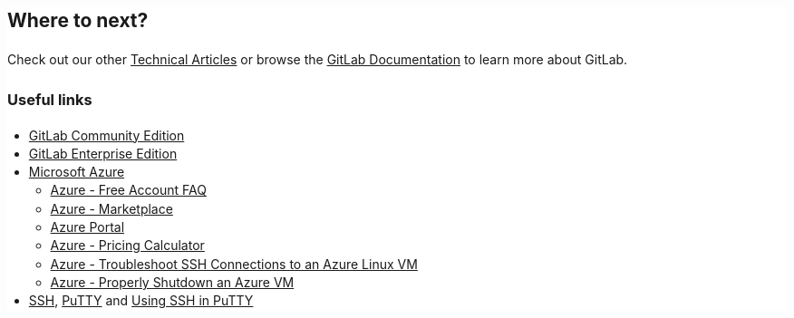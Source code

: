 ## Where to next?

Check out our other [Technical Articles](../../topics/index.md) or browse the [GitLab Documentation](../../README.md) to learn more about GitLab.

### Useful links

- [GitLab Community Edition](https://about.gitlab.com/features/)
- [GitLab Enterprise Edition](https://about.gitlab.com/features/#ee)
- [Microsoft Azure](https://azure.microsoft.com/en-us/)
  - [Azure - Free Account FAQ](https://azure.microsoft.com/en-us/free/free-account-faq/)
  - [Azure - Marketplace](https://azuremarketplace.microsoft.com/en-us/marketplace/)
  - [Azure Portal](https://portal.azure.com)
  - [Azure - Pricing Calculator](https://azure.microsoft.com/en-us/pricing/calculator/)
  - [Azure - Troubleshoot SSH Connections to an Azure Linux VM](https://docs.microsoft.com/en-us/azure/virtual-machines/troubleshooting/troubleshoot-ssh-connection)
  - [Azure - Properly Shutdown an Azure VM](https://build5nines.com/properly-shutdown-azure-vm-to-save-money/)
- [SSH](https://en.wikipedia.org/wiki/Secure_Shell), [PuTTY](https://www.putty.org) and [Using SSH in PuTTY](https://mediatemple.net/community/products/dv/204404604/using-ssh-in-putty-)


